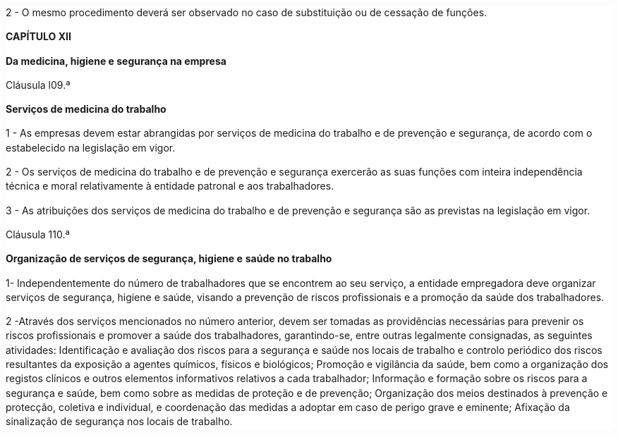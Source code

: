 
2 - O mesmo procedimento deverá ser observado no caso
de substituição ou de cessação de funções.


**CAPÍTULO XII**


**Da medicina, higiene e segurança na empresa**


Cláusula l09.ª


**Serviços de medicina do trabalho**


1 - As empresas devem estar abrangidas por serviços de
medicina do trabalho e de prevenção e segurança, de acordo
com o estabelecido na legislação em vigor.


2 - Os serviços de medicina do trabalho e de prevenção e
segurança exercerão as suas funções com inteira independência técnica e moral relativamente à entidade patronal e
aos trabalhadores.



3 - As atribuições dos serviços de medicina do trabalho e
de prevenção e segurança são as previstas na legislação em
vigor.


Cláusula 110.ª


**Organização de serviços de segurança, higiene e**
**saúde no trabalho**


1- Independentemente do número de trabalhadores que se
encontrem ao seu serviço, a entidade empregadora deve
organizar serviços de segurança, higiene e saúde, visando a
prevenção de riscos profissionais e a promoção da saúde dos
trabalhadores.


2 -Através dos serviços mencionados no número anterior,
devem ser tomadas as providências necessárias para prevenir os riscos profissionais e promover a saúde dos trabalhadores, garantindo-se, entre outras legalmente consignadas,
as seguintes atividades: Identificação e avaliação dos riscos
para a segurança e saúde nos locais de trabalho e controlo
periódico dos riscos resultantes da exposição a agentes químicos, físicos e biológicos; Promoção e vigilância da saúde,
bem como a organização dos registos clínicos e outros elementos informativos relativos a cada trabalhador;
Informação e formação sobre os riscos para a segurança e
saúde, bem como sobre as medidas de proteção e de prevenção; Organização dos meios destinados à prevenção e protecção, coletiva e individual, e coordenação das medidas a
adoptar em caso de perigo grave e eminente; Afixação da
sinalização de segurança nos locais de trabalho.
